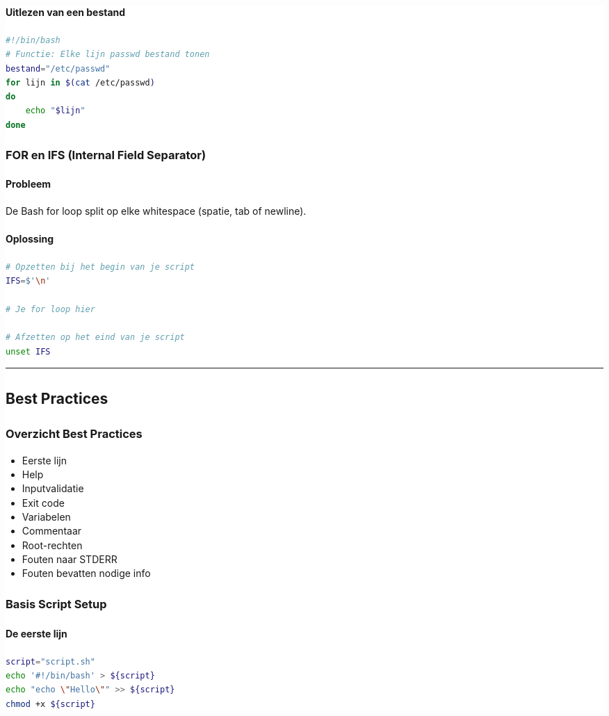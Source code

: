 #### Uitlezen van een bestand
```bash
#!/bin/bash
# Functie: Elke lijn passwd bestand tonen
bestand="/etc/passwd"
for lijn in $(cat /etc/passwd)
do
    echo "$lijn"
done
```

### FOR en IFS (Internal Field Separator)

#### Probleem
De Bash for loop split op elke whitespace (spatie, tab of newline).

#### Oplossing
```bash
# Opzetten bij het begin van je script
IFS=$'\n'

# Je for loop hier

# Afzetten op het eind van je script
unset IFS
```

---

## Best Practices

### Overzicht Best Practices
- Eerste lijn
- Help
- Inputvalidatie
- Exit code
- Variabelen
- Commentaar
- Root-rechten
- Fouten naar STDERR
- Fouten bevatten nodige info

### Basis Script Setup

#### De eerste lijn
```bash
script="script.sh"
echo '#!/bin/bash' > ${script}
echo "echo \"Hello\"" >> ${script}
chmod +x ${script}
```

